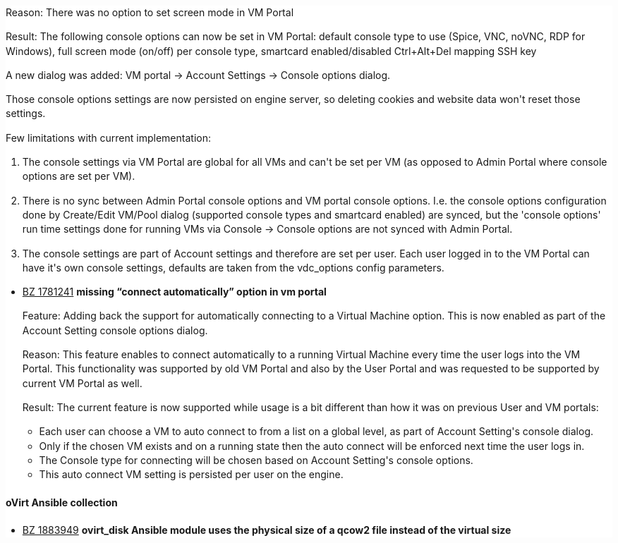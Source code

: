    Reason: 
   There was no option to set screen mode in VM Portal

   Result: 
   The following console options can now be set in VM Portal:
   default console type to use (Spice, VNC, noVNC, RDP for Windows), 
   full screen mode (on/off) per console type, 
   smartcard enabled/disabled
   Ctrl+Alt+Del mapping 
   SSH key

   A new dialog was added: VM portal -&gt; Account Settings -&gt; Console options dialog. 

   Those console options settings are now persisted on engine server, so deleting cookies and website data won't reset those settings.

   Few limitations with current implementation:
   1. The console settings via VM Portal are global for all VMs and can't be set per VM (as opposed to Admin Portal where console options are set per VM). 

   2. There is no sync between Admin Portal console options and VM portal console options. I.e. the console options configuration done by Create/Edit VM/Pool dialog (supported console types and smartcard enabled) are synced, but the 'console options' run time settings done for running VMs via Console -&gt; Console options are not synced with Admin Portal. 

   3. The console settings are part of Account settings and therefore are set per user. Each user logged in to the VM Portal can have it's own console settings, defaults are taken from the vdc_options config parameters.
 - [BZ 1781241](https://bugzilla.redhat.com/show_bug.cgi?id=1781241) **missing “connect automatically” option in vm portal**

   Feature: 
   Adding back the support for automatically connecting to a Virtual Machine option. This is now enabled as part of the Account Setting console options dialog. 

   Reason: 
   This feature enables to connect automatically to a running Virtual Machine every time the user logs into the VM Portal. 
   This functionality was supported by old VM Portal and also by the User Portal and was requested to be supported by current VM Portal as well. 

   Result: 
   The current feature is now supported while usage is a bit different than how it was on previous User and VM portals:
   - Each user can choose a VM to auto connect to from a list on a global level, as part of Account Setting's console dialog. 
   - Only if the chosen VM exists and on a running state then the auto connect will be enforced next time the user logs in. 
   - The Console type for connecting will be chosen based on Account Setting's console options.
   - This auto connect VM setting is persisted per user on the engine.

#### oVirt Ansible collection

 - [BZ 1883949](https://bugzilla.redhat.com/show_bug.cgi?id=1883949) **ovirt_disk Ansible module uses the physical size of a qcow2 file instead of the virtual size**
